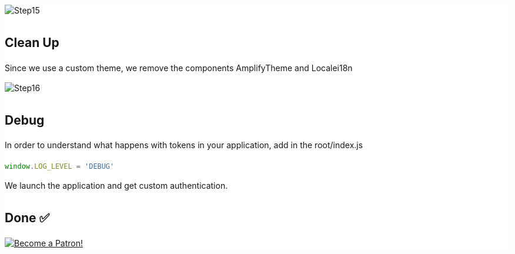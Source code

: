 ![Step15](/img/steps/15.png)

## Clean Up

Since we use a custom theme, we remove the components AmplifyTheme and Localei18n

![Step16](/img/steps/16.png)

## Debug

In order to understand what happens with tokens in your application, add in the root/index.js

```jsx
window.LOG_LEVEL = 'DEBUG'
```

We launch the application and get custom authentication.

## Done ✅

[![Become a Patron!](/img/logo/patreon.png)](https://www.patreon.com/bePatron?u=34467235)
